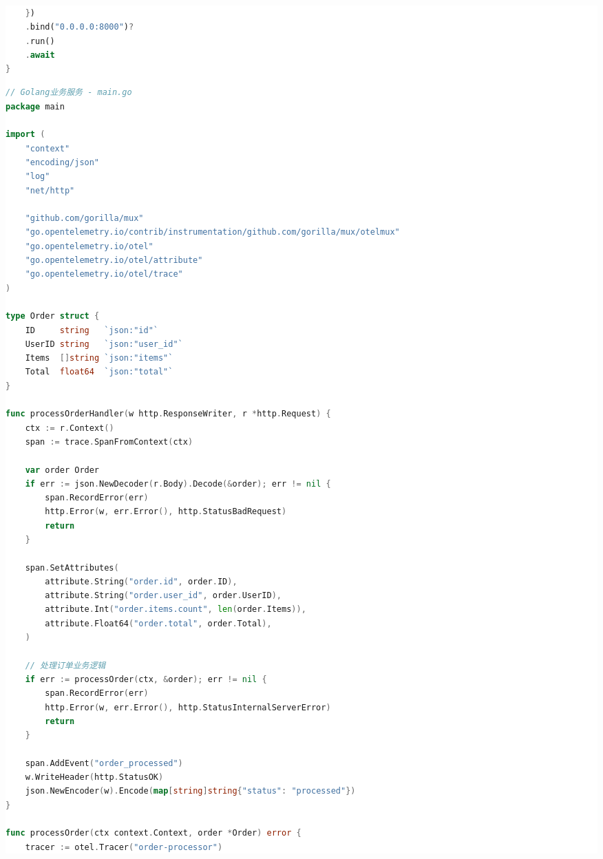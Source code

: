 ```rust
    })
    .bind("0.0.0.0:8000")?
    .run()
    .await
}

```

```go
// Golang业务服务 - main.go
package main

import (
    "context"
    "encoding/json"
    "log"
    "net/http"
  
    "github.com/gorilla/mux"
    "go.opentelemetry.io/contrib/instrumentation/github.com/gorilla/mux/otelmux"
    "go.opentelemetry.io/otel"
    "go.opentelemetry.io/otel/attribute"
    "go.opentelemetry.io/otel/trace"
)

type Order struct {
    ID     string   `json:"id"`
    UserID string   `json:"user_id"`
    Items  []string `json:"items"`
    Total  float64  `json:"total"`
}

func processOrderHandler(w http.ResponseWriter, r *http.Request) {
    ctx := r.Context()
    span := trace.SpanFromContext(ctx)
  
    var order Order
    if err := json.NewDecoder(r.Body).Decode(&order); err != nil {
        span.RecordError(err)
        http.Error(w, err.Error(), http.StatusBadRequest)
        return
    }
  
    span.SetAttributes(
        attribute.String("order.id", order.ID),
        attribute.String("order.user_id", order.UserID),
        attribute.Int("order.items.count", len(order.Items)),
        attribute.Float64("order.total", order.Total),
    )
  
    // 处理订单业务逻辑
    if err := processOrder(ctx, &order); err != nil {
        span.RecordError(err)
        http.Error(w, err.Error(), http.StatusInternalServerError)
        return
    }
  
    span.AddEvent("order_processed")
    w.WriteHeader(http.StatusOK)
    json.NewEncoder(w).Encode(map[string]string{"status": "processed"})
}

func processOrder(ctx context.Context, order *Order) error {
    tracer := otel.Tracer("order-processor")
```